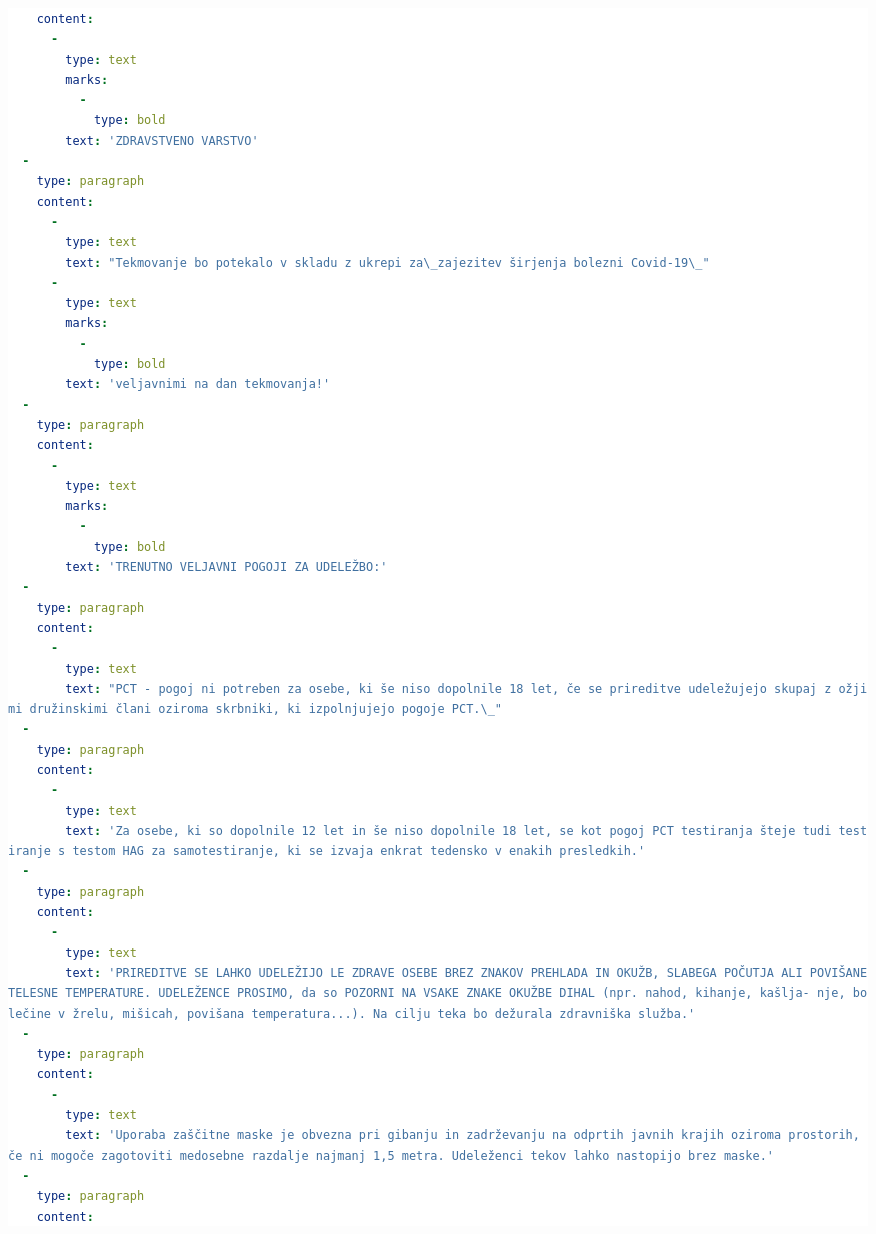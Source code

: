 ```yaml
    content:
      -
        type: text
        marks:
          -
            type: bold
        text: 'ZDRAVSTVENO VARSTVO'
  -
    type: paragraph
    content:
      -
        type: text
        text: "Tekmovanje bo potekalo v skladu z ukrepi za\_zajezitev širjenja bolezni Covid-19\_"
      -
        type: text
        marks:
          -
            type: bold
        text: 'veljavnimi na dan tekmovanja!'
  -
    type: paragraph
    content:
      -
        type: text
        marks:
          -
            type: bold
        text: 'TRENUTNO VELJAVNI POGOJI ZA UDELEŽBO:'
  -
    type: paragraph
    content:
      -
        type: text
        text: "PCT - pogoj ni potreben za osebe, ki še niso dopolnile 18 let, če se prireditve udeležujejo skupaj z ožjimi družinskimi člani oziroma skrbniki, ki izpolnjujejo pogoje PCT.\_"
  -
    type: paragraph
    content:
      -
        type: text
        text: 'Za osebe, ki so dopolnile 12 let in še niso dopolnile 18 let, se kot pogoj PCT testiranja šteje tudi testiranje s testom HAG za samotestiranje, ki se izvaja enkrat tedensko v enakih presledkih.'
  -
    type: paragraph
    content:
      -
        type: text
        text: 'PRIREDITVE SE LAHKO UDELEŽIJO LE ZDRAVE OSEBE BREZ ZNAKOV PREHLADA IN OKUŽB, SLABEGA POČUTJA ALI POVIŠANE TELESNE TEMPERATURE. UDELEŽENCE PROSIMO, da so POZORNI NA VSAKE ZNAKE OKUŽBE DIHAL (npr. nahod, kihanje, kašlja- nje, bolečine v žrelu, mišicah, povišana temperatura...). Na cilju teka bo dežurala zdravniška služba.'
  -
    type: paragraph
    content:
      -
        type: text
        text: 'Uporaba zaščitne maske je obvezna pri gibanju in zadrževanju na odprtih javnih krajih oziroma prostorih, če ni mogoče zagotoviti medosebne razdalje najmanj 1,5 metra. Udeleženci tekov lahko nastopijo brez maske.'
  -
    type: paragraph
    content:
```